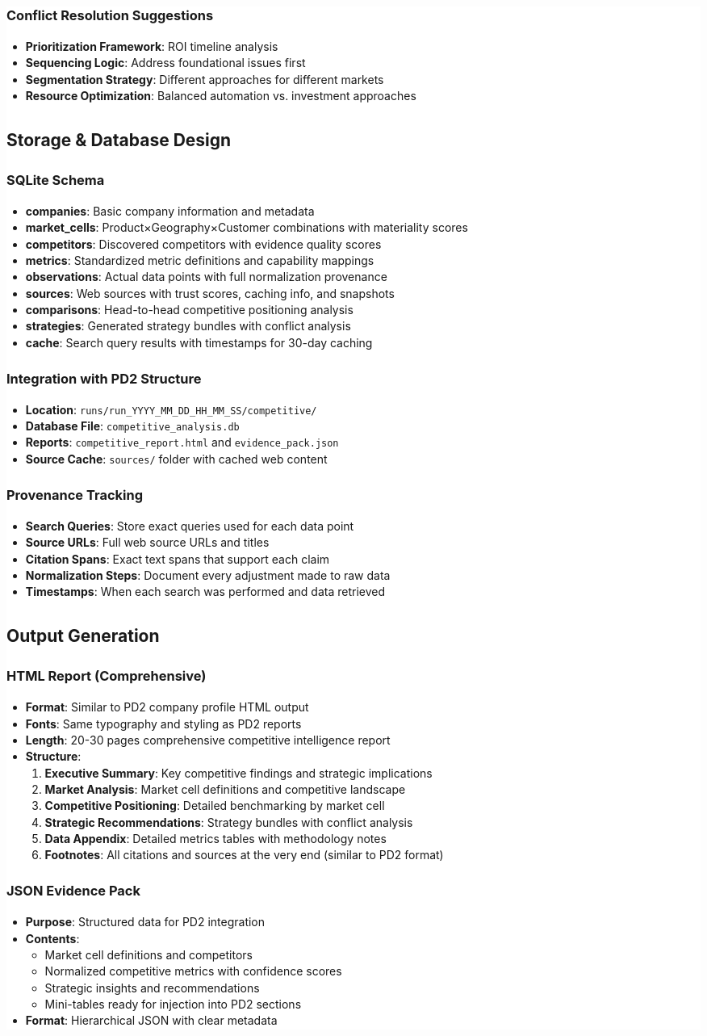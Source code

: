 ### Conflict Resolution Suggestions
- **Prioritization Framework**: ROI timeline analysis
- **Sequencing Logic**: Address foundational issues first
- **Segmentation Strategy**: Different approaches for different markets
- **Resource Optimization**: Balanced automation vs. investment approaches

## Storage & Database Design

### SQLite Schema
- **companies**: Basic company information and metadata
- **market_cells**: Product×Geography×Customer combinations with materiality scores
- **competitors**: Discovered competitors with evidence quality scores
- **metrics**: Standardized metric definitions and capability mappings
- **observations**: Actual data points with full normalization provenance
- **sources**: Web sources with trust scores, caching info, and snapshots
- **comparisons**: Head-to-head competitive positioning analysis
- **strategies**: Generated strategy bundles with conflict analysis
- **cache**: Search query results with timestamps for 30-day caching

### Integration with PD2 Structure
- **Location**: `runs/run_YYYY_MM_DD_HH_MM_SS/competitive/`
- **Database File**: `competitive_analysis.db`
- **Reports**: `competitive_report.html` and `evidence_pack.json`
- **Source Cache**: `sources/` folder with cached web content

### Provenance Tracking
- **Search Queries**: Store exact queries used for each data point
- **Source URLs**: Full web source URLs and titles
- **Citation Spans**: Exact text spans that support each claim
- **Normalization Steps**: Document every adjustment made to raw data
- **Timestamps**: When each search was performed and data retrieved

## Output Generation

### HTML Report (Comprehensive)
- **Format**: Similar to PD2 company profile HTML output
- **Fonts**: Same typography and styling as PD2 reports
- **Length**: 20-30 pages comprehensive competitive intelligence report
- **Structure**:
  1. **Executive Summary**: Key competitive findings and strategic implications
  2. **Market Analysis**: Market cell definitions and competitive landscape
  3. **Competitive Positioning**: Detailed benchmarking by market cell
  4. **Strategic Recommendations**: Strategy bundles with conflict analysis
  5. **Data Appendix**: Detailed metrics tables with methodology notes
  6. **Footnotes**: All citations and sources at the very end (similar to PD2 format)

### JSON Evidence Pack
- **Purpose**: Structured data for PD2 integration
- **Contents**: 
  - Market cell definitions and competitors
  - Normalized competitive metrics with confidence scores
  - Strategic insights and recommendations
  - Mini-tables ready for injection into PD2 sections
- **Format**: Hierarchical JSON with clear metadata

